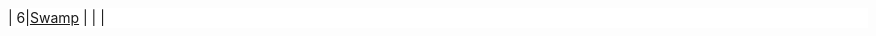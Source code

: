|                    6|[Swamp](http://gatherer.wizards.com/Pages/Card/Details.aspx?multiverseid=439858)                      |                     |                                                                                                  |

